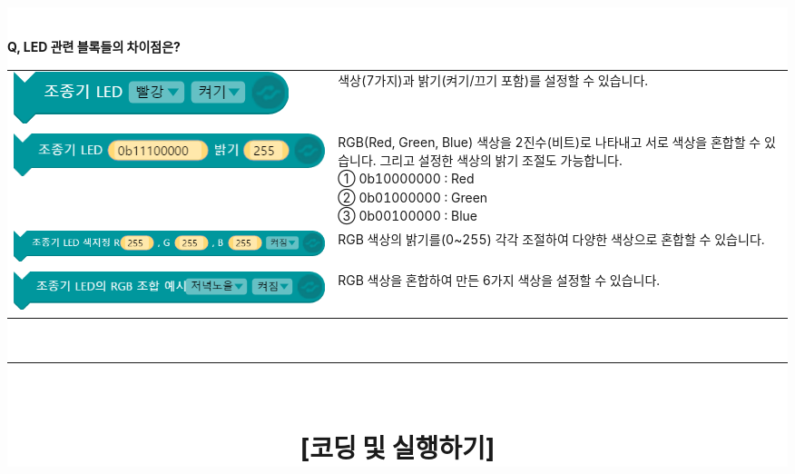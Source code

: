<br>

<b>Q, LED 관련 블록들의 차이점은?</b>

<div align="center">
    <table>
        <tr>
            <td><img src="images/image38.png"></td>
            <td>색상(7가지)과 밝기(켜기/끄기 포함)를 설정할 수 있습니다.</td>
        </tr>
        <tr>
            <td><img src="images/image39.png"></td>
            <td>RGB(Red, Green, Blue) 색상을 2진수(비트)로 나타내고 서로 색상을 혼합할 수 있습니다. 
            그리고 설정한 색상의 밝기 조절도 가능합니다. <br>
            ①	0b10000000 : Red<br>
            ②	0b01000000 : Green<br>
            ③	0b00100000 : Blue<Br>
            </td>
        </tr>
        <tr>
            <td><img src="images/image40.png"></td>
            <td>RGB 색상의 밝기를(0~255) 각각 조절하여 다양한 색상으로 혼합할 수 있습니다.</td>
        </tr>
        <tr>
            <td><img src="images/image41.png"></td>
            <td>RGB 색상을 혼합하여 만든 6가지 색상을 설정할 수 있습니다.</td>
        </tr>
    </table>
</div>
<br>

---

<br>


<div align="center">
    <h1>[코딩 및 실행하기]</h1>
</div>
